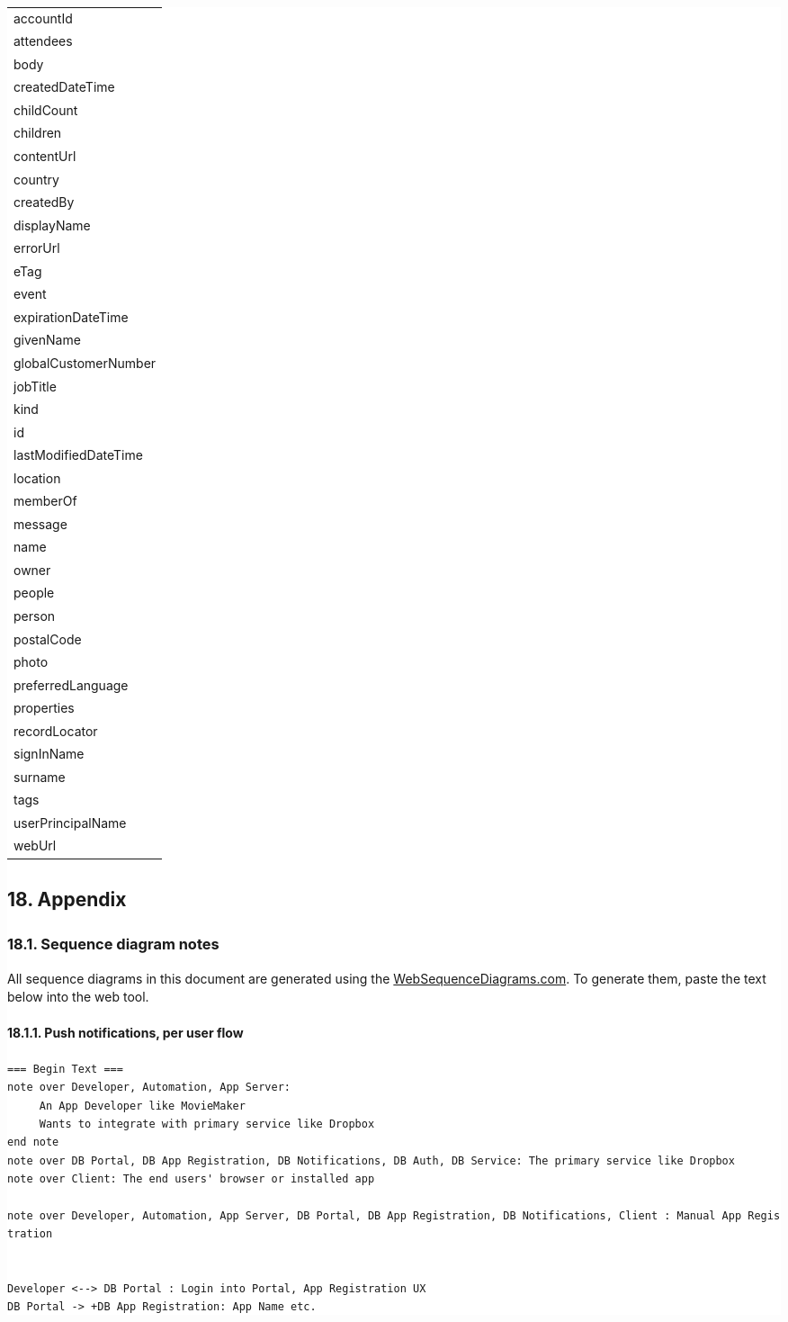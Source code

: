 | |
|------------- |
 accountId     |
 attendees     |
 body          |  
 createdDateTime |
 childCount    |  
 children      |  
 contentUrl    |  
 country       |  
 createdBy     |  
 displayName   |
 errorUrl      |
 eTag          |
 event         |
 expirationDateTime |
 givenName     |
 globalCustomerNumber |
 jobTitle      |
 kind          |  
 id            |
 lastModifiedDateTime |
 location      |
 memberOf      |
 message       |
 name          |  
 owner         |
 people        |  
 person        |  
 postalCode    |
 photo         |
 preferredLanguage |
 properties    |
 recordLocator |
 signInName    |
 surname       |
 tags          |
 userPrincipalName |
 webUrl        |

## 18. Appendix
### 18.1. Sequence diagram notes
All sequence diagrams in this document are generated using the [WebSequenceDiagrams.com](https://www.websequencediagrams.com/). To generate them, paste the text below into the web tool.

#### 18.1.1. Push notifications, per user flow

```
=== Begin Text ===
note over Developer, Automation, App Server:
     An App Developer like MovieMaker
     Wants to integrate with primary service like Dropbox
end note
note over DB Portal, DB App Registration, DB Notifications, DB Auth, DB Service: The primary service like Dropbox
note over Client: The end users' browser or installed app

note over Developer, Automation, App Server, DB Portal, DB App Registration, DB Notifications, Client : Manual App Registration


Developer <--> DB Portal : Login into Portal, App Registration UX
DB Portal -> +DB App Registration: App Name etc.
```